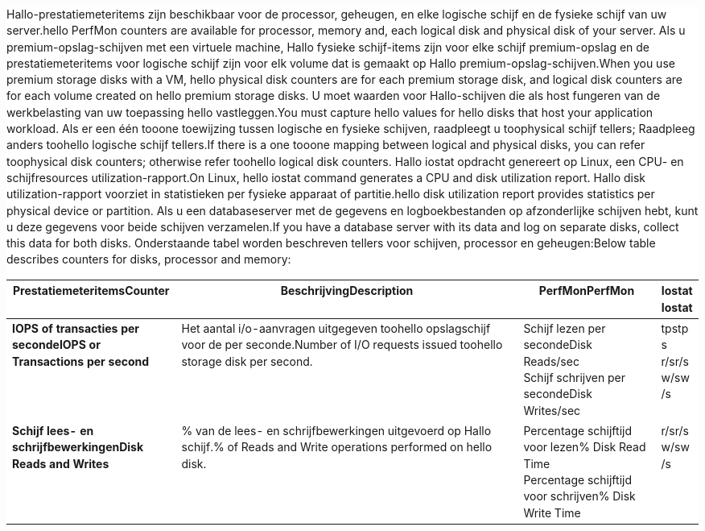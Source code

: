 <span data-ttu-id="cb4d7-222">Hallo-prestatiemeteritems zijn beschikbaar voor de processor, geheugen, en elke logische schijf en de fysieke schijf van uw server.</span><span class="sxs-lookup"><span data-stu-id="cb4d7-222">hello PerfMon counters are available for processor, memory and, each logical disk and physical disk of your server.</span></span> <span data-ttu-id="cb4d7-223">Als u premium-opslag-schijven met een virtuele machine, Hallo fysieke schijf-items zijn voor elke schijf premium-opslag en de prestatiemeteritems voor logische schijf zijn voor elk volume dat is gemaakt op Hallo premium-opslag-schijven.</span><span class="sxs-lookup"><span data-stu-id="cb4d7-223">When you use premium storage disks with a VM, hello physical disk counters are for each premium storage disk, and logical disk counters are for each volume created on hello premium storage disks.</span></span> <span data-ttu-id="cb4d7-224">U moet waarden voor Hallo-schijven die als host fungeren van de werkbelasting van uw toepassing hello vastleggen.</span><span class="sxs-lookup"><span data-stu-id="cb4d7-224">You must capture hello values for hello disks that host your application workload.</span></span> <span data-ttu-id="cb4d7-225">Als er een één tooone toewijzing tussen logische en fysieke schijven, raadpleegt u toophysical schijf tellers; Raadpleeg anders toohello logische schijf tellers.</span><span class="sxs-lookup"><span data-stu-id="cb4d7-225">If there is a one tooone mapping between logical and physical disks, you can refer toophysical disk counters; otherwise refer toohello logical disk counters.</span></span> <span data-ttu-id="cb4d7-226">Hallo iostat opdracht genereert op Linux, een CPU- en schijfresources utilization-rapport.</span><span class="sxs-lookup"><span data-stu-id="cb4d7-226">On Linux, hello iostat command generates a CPU and disk utilization report.</span></span> <span data-ttu-id="cb4d7-227">Hallo disk utilization-rapport voorziet in statistieken per fysieke apparaat of partitie.</span><span class="sxs-lookup"><span data-stu-id="cb4d7-227">hello disk utilization report provides statistics per physical device or partition.</span></span> <span data-ttu-id="cb4d7-228">Als u een databaseserver met de gegevens en logboekbestanden op afzonderlijke schijven hebt, kunt u deze gegevens voor beide schijven verzamelen.</span><span class="sxs-lookup"><span data-stu-id="cb4d7-228">If you have a database server with its data and log on separate disks, collect this data for both disks.</span></span> <span data-ttu-id="cb4d7-229">Onderstaande tabel worden beschreven tellers voor schijven, processor en geheugen:</span><span class="sxs-lookup"><span data-stu-id="cb4d7-229">Below table describes counters for disks, processor and memory:</span></span>

| <span data-ttu-id="cb4d7-230">Prestatiemeteritems</span><span class="sxs-lookup"><span data-stu-id="cb4d7-230">Counter</span></span> | <span data-ttu-id="cb4d7-231">Beschrijving</span><span class="sxs-lookup"><span data-stu-id="cb4d7-231">Description</span></span> | <span data-ttu-id="cb4d7-232">PerfMon</span><span class="sxs-lookup"><span data-stu-id="cb4d7-232">PerfMon</span></span> | <span data-ttu-id="cb4d7-233">Iostat</span><span class="sxs-lookup"><span data-stu-id="cb4d7-233">Iostat</span></span> |
| --- | --- | --- | --- |
| <span data-ttu-id="cb4d7-234">**IOPS of transacties per seconde**</span><span class="sxs-lookup"><span data-stu-id="cb4d7-234">**IOPS or Transactions per second**</span></span> |<span data-ttu-id="cb4d7-235">Het aantal i/o-aanvragen uitgegeven toohello opslagschijf voor de per seconde.</span><span class="sxs-lookup"><span data-stu-id="cb4d7-235">Number of I/O requests issued toohello storage disk per second.</span></span> |<span data-ttu-id="cb4d7-236">Schijf lezen per seconde</span><span class="sxs-lookup"><span data-stu-id="cb4d7-236">Disk Reads/sec</span></span> <br> <span data-ttu-id="cb4d7-237">Schijf schrijven per seconde</span><span class="sxs-lookup"><span data-stu-id="cb4d7-237">Disk Writes/sec</span></span> |<span data-ttu-id="cb4d7-238">tps</span><span class="sxs-lookup"><span data-stu-id="cb4d7-238">tps</span></span> <br> <span data-ttu-id="cb4d7-239">r/s</span><span class="sxs-lookup"><span data-stu-id="cb4d7-239">r/s</span></span> <br> <span data-ttu-id="cb4d7-240">w/s</span><span class="sxs-lookup"><span data-stu-id="cb4d7-240">w/s</span></span> |
| <span data-ttu-id="cb4d7-241">**Schijf lees- en schrijfbewerkingen**</span><span class="sxs-lookup"><span data-stu-id="cb4d7-241">**Disk Reads and Writes**</span></span> |<span data-ttu-id="cb4d7-242">% van de lees- en schrijfbewerkingen uitgevoerd op Hallo schijf.</span><span class="sxs-lookup"><span data-stu-id="cb4d7-242">% of Reads and Write operations performed on hello disk.</span></span> |<span data-ttu-id="cb4d7-243">Percentage schijftijd voor lezen</span><span class="sxs-lookup"><span data-stu-id="cb4d7-243">% Disk Read Time</span></span> <br> <span data-ttu-id="cb4d7-244">Percentage schijftijd voor schrijven</span><span class="sxs-lookup"><span data-stu-id="cb4d7-244">% Disk Write Time</span></span> |<span data-ttu-id="cb4d7-245">r/s</span><span class="sxs-lookup"><span data-stu-id="cb4d7-245">r/s</span></span> <br> <span data-ttu-id="cb4d7-246">w/s</span><span class="sxs-lookup"><span data-stu-id="cb4d7-246">w/s</span></span> |
